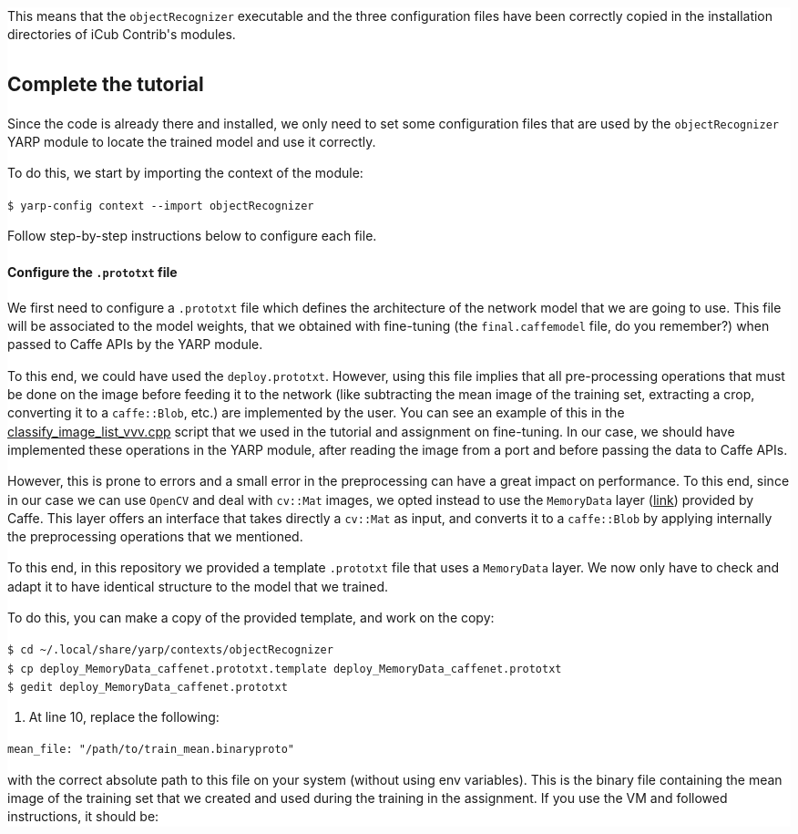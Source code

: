 This means that the `objectRecognizer` executable and the three configuration files have been correctly copied in the installation directories of iCub Contrib's modules.

## Complete the tutorial

Since the code is already there and installed, we only need to set some configuration files that are used by the `objectRecognizer` YARP module to locate the trained model and use it correctly.

To do this, we start by importing the context of the module:

~~~
$ yarp-config context --import objectRecognizer
~~~

Follow step-by-step instructions below to configure each file.

#### Configure the `.prototxt` file

We first need to configure a `.prototxt` file which defines the architecture of the network model that we are going to use. This file will be associated to the model weights, that we obtained with fine-tuning (the `final.caffemodel` file, do you remember?) when passed to Caffe APIs by the YARP module.

To this end, we could have used the `deploy.prototxt`. However, using this file implies that all pre-processing operations that must be done on the image before feeding it to the network (like subtracting the mean image of the training set, extracting a crop, converting it to a `caffe::Blob`, etc.) are implemented by the user. You can see an example of this in the [classify_image_list_vvv.cpp](https://github.com/vvv-school/tutorial_dl-tuning/blob/master/scripts/src/classify_image_list_vvv.cpp) script that we used in the tutorial and assignment on fine-tuning.
In our case, we should have implemented these operations in the YARP module, after reading the image from a port and before passing the data to Caffe APIs.

However, this is prone to errors and a small error in the preprocessing can have a great impact on performance. To this end, since in our case we can use `OpenCV` and deal with `cv::Mat` images, we opted instead to use the `MemoryData` layer ([link](http://caffe.berkeleyvision.org/tutorial/layers/memorydata.html)) provided by Caffe. This layer offers an interface that takes directly a `cv::Mat` as input, and converts it to a `caffe::Blob` by applying internally the preprocessing operations that we mentioned.

To this end, in this repository we provided a template `.prototxt` file that uses a `MemoryData` layer. We now only have to check and adapt it to have identical structure to the model that we trained.

To do this, you can make a copy of the provided template, and work on the copy:

~~~
$ cd ~/.local/share/yarp/contexts/objectRecognizer
$ cp deploy_MemoryData_caffenet.prototxt.template deploy_MemoryData_caffenet.prototxt
$ gedit deploy_MemoryData_caffenet.prototxt
~~~

1. At line 10, replace the following:

  ~~~
  mean_file: "/path/to/train_mean.binaryproto"
  ~~~

  with the correct absolute path to this file on your system (without using env variables). This is the binary file containing the mean image of the training set that we created and used during the training in the assignment. If you use the VM and followed instructions, it should be:
